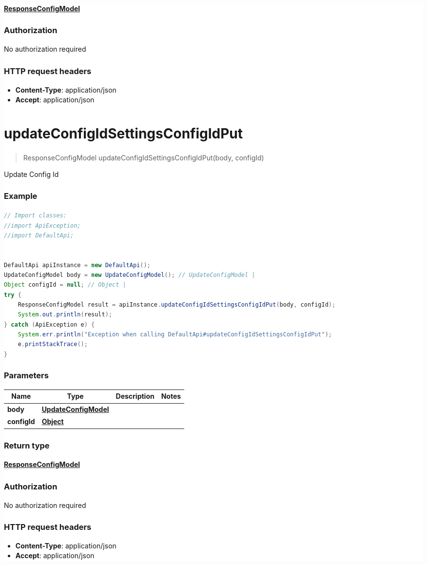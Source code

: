 [**ResponseConfigModel**](ResponseConfigModel.md)

### Authorization

No authorization required

### HTTP request headers

 - **Content-Type**: application/json
 - **Accept**: application/json

<a name="updateConfigIdSettingsConfigIdPut"></a>
# **updateConfigIdSettingsConfigIdPut**
> ResponseConfigModel updateConfigIdSettingsConfigIdPut(body, configId)

Update Config Id

### Example
```java
// Import classes:
//import ApiException;
//import DefaultApi;


DefaultApi apiInstance = new DefaultApi();
UpdateConfigModel body = new UpdateConfigModel(); // UpdateConfigModel | 
Object configId = null; // Object | 
try {
    ResponseConfigModel result = apiInstance.updateConfigIdSettingsConfigIdPut(body, configId);
    System.out.println(result);
} catch (ApiException e) {
    System.err.println("Exception when calling DefaultApi#updateConfigIdSettingsConfigIdPut");
    e.printStackTrace();
}
```

### Parameters

Name | Type | Description  | Notes
------------- | ------------- | ------------- | -------------
 **body** | [**UpdateConfigModel**](UpdateConfigModel.md)|  |
 **configId** | [**Object**](.md)|  |

### Return type

[**ResponseConfigModel**](ResponseConfigModel.md)

### Authorization

No authorization required

### HTTP request headers

 - **Content-Type**: application/json
 - **Accept**: application/json

